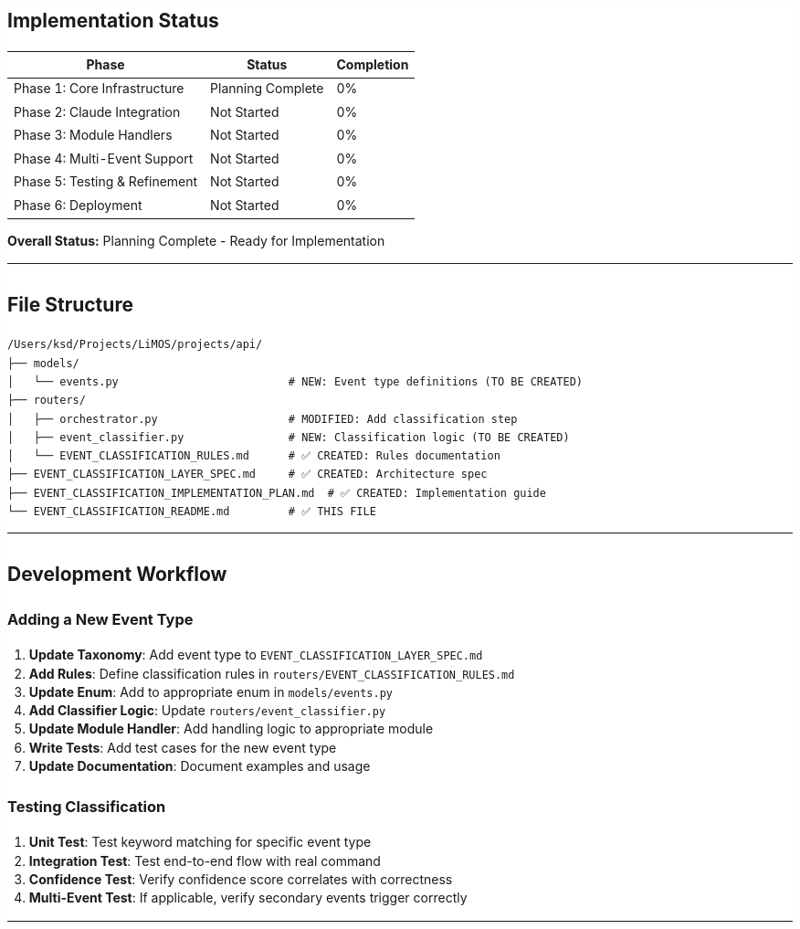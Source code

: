 
## Implementation Status

| Phase | Status | Completion |
|-------|--------|------------|
| Phase 1: Core Infrastructure | Planning Complete | 0% |
| Phase 2: Claude Integration | Not Started | 0% |
| Phase 3: Module Handlers | Not Started | 0% |
| Phase 4: Multi-Event Support | Not Started | 0% |
| Phase 5: Testing & Refinement | Not Started | 0% |
| Phase 6: Deployment | Not Started | 0% |

**Overall Status:** Planning Complete - Ready for Implementation

---

## File Structure

```
/Users/ksd/Projects/LiMOS/projects/api/
├── models/
│   └── events.py                          # NEW: Event type definitions (TO BE CREATED)
├── routers/
│   ├── orchestrator.py                    # MODIFIED: Add classification step
│   ├── event_classifier.py                # NEW: Classification logic (TO BE CREATED)
│   └── EVENT_CLASSIFICATION_RULES.md      # ✅ CREATED: Rules documentation
├── EVENT_CLASSIFICATION_LAYER_SPEC.md     # ✅ CREATED: Architecture spec
├── EVENT_CLASSIFICATION_IMPLEMENTATION_PLAN.md  # ✅ CREATED: Implementation guide
└── EVENT_CLASSIFICATION_README.md         # ✅ THIS FILE
```

---

## Development Workflow

### Adding a New Event Type

1. **Update Taxonomy**: Add event type to `EVENT_CLASSIFICATION_LAYER_SPEC.md`
2. **Add Rules**: Define classification rules in `routers/EVENT_CLASSIFICATION_RULES.md`
3. **Update Enum**: Add to appropriate enum in `models/events.py`
4. **Add Classifier Logic**: Update `routers/event_classifier.py`
5. **Update Module Handler**: Add handling logic to appropriate module
6. **Write Tests**: Add test cases for the new event type
7. **Update Documentation**: Document examples and usage

### Testing Classification

1. **Unit Test**: Test keyword matching for specific event type
2. **Integration Test**: Test end-to-end flow with real command
3. **Confidence Test**: Verify confidence score correlates with correctness
4. **Multi-Event Test**: If applicable, verify secondary events trigger correctly

---